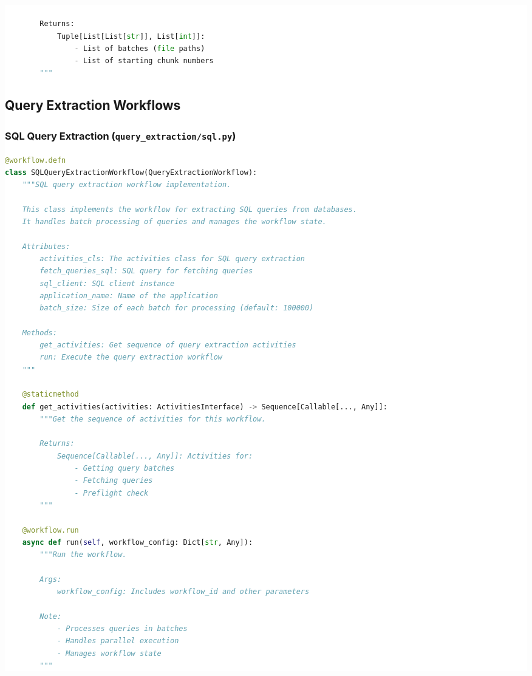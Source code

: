 ```python
            
        Returns:
            Tuple[List[List[str]], List[int]]:
                - List of batches (file paths)
                - List of starting chunk numbers
        """
```

## Query Extraction Workflows

### SQL Query Extraction (`query_extraction/sql.py`)

```python
@workflow.defn
class SQLQueryExtractionWorkflow(QueryExtractionWorkflow):
    """SQL query extraction workflow implementation.
    
    This class implements the workflow for extracting SQL queries from databases.
    It handles batch processing of queries and manages the workflow state.
    
    Attributes:
        activities_cls: The activities class for SQL query extraction
        fetch_queries_sql: SQL query for fetching queries
        sql_client: SQL client instance
        application_name: Name of the application
        batch_size: Size of each batch for processing (default: 100000)
        
    Methods:
        get_activities: Get sequence of query extraction activities
        run: Execute the query extraction workflow
    """
    
    @staticmethod
    def get_activities(activities: ActivitiesInterface) -> Sequence[Callable[..., Any]]:
        """Get the sequence of activities for this workflow.
        
        Returns:
            Sequence[Callable[..., Any]]: Activities for:
                - Getting query batches
                - Fetching queries
                - Preflight check
        """
        
    @workflow.run
    async def run(self, workflow_config: Dict[str, Any]):
        """Run the workflow.
        
        Args:
            workflow_config: Includes workflow_id and other parameters
            
        Note:
            - Processes queries in batches
            - Handles parallel execution
            - Manages workflow state
        """
```
